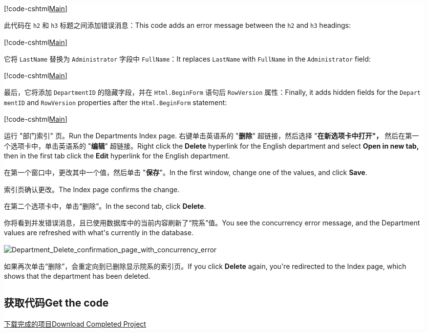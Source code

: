 [!code-cshtml[Main](handling-concurrency-with-the-entity-framework-in-an-asp-net-mvc-application/samples/sample17.cshtml?highlight=9-10,21,52-54)]

<span data-ttu-id="b74a4-237">此代码在 `h2` 和 `h3` 标题之间添加错误消息：</span><span class="sxs-lookup"><span data-stu-id="b74a4-237">This code adds an error message between the `h2` and `h3` headings:</span></span>

[!code-cshtml[Main](handling-concurrency-with-the-entity-framework-in-an-asp-net-mvc-application/samples/sample18.cshtml)]

<span data-ttu-id="b74a4-238">它将 `LastName` 替换为 `Administrator` 字段中 `FullName`：</span><span class="sxs-lookup"><span data-stu-id="b74a4-238">It replaces `LastName` with `FullName` in the `Administrator` field:</span></span>

[!code-cshtml[Main](handling-concurrency-with-the-entity-framework-in-an-asp-net-mvc-application/samples/sample19.cshtml)]

<span data-ttu-id="b74a4-239">最后，它将添加 `DepartmentID` 的隐藏字段，并在 `Html.BeginForm` 语句后 `RowVersion` 属性：</span><span class="sxs-lookup"><span data-stu-id="b74a4-239">Finally, it adds hidden fields for the `DepartmentID` and `RowVersion` properties after the `Html.BeginForm` statement:</span></span>

[!code-cshtml[Main](handling-concurrency-with-the-entity-framework-in-an-asp-net-mvc-application/samples/sample20.cshtml)]

<span data-ttu-id="b74a4-240">运行 "部门索引" 页。</span><span class="sxs-lookup"><span data-stu-id="b74a4-240">Run the Departments Index page.</span></span> <span data-ttu-id="b74a4-241">右键单击英语系的 "**删除**" 超链接，然后选择 "**在新选项卡中打开"，** 然后在第一个选项卡中，单击英语系的 "**编辑**" 超链接。</span><span class="sxs-lookup"><span data-stu-id="b74a4-241">Right click the **Delete** hyperlink for the English department and select **Open in new tab,** then in the first tab click the **Edit** hyperlink for the English department.</span></span>

<span data-ttu-id="b74a4-242">在第一个窗口中，更改其中一个值，然后单击 "**保存**"。</span><span class="sxs-lookup"><span data-stu-id="b74a4-242">In the first window, change one of the values, and click **Save**.</span></span>

<span data-ttu-id="b74a4-243">索引页确认更改。</span><span class="sxs-lookup"><span data-stu-id="b74a4-243">The Index page confirms the change.</span></span>

<span data-ttu-id="b74a4-244">在第二个选项卡中，单击“删除”。</span><span class="sxs-lookup"><span data-stu-id="b74a4-244">In the second tab, click **Delete**.</span></span>

<span data-ttu-id="b74a4-245">你将看到并发错误消息，且已使用数据库中的当前内容刷新了“院系”值。</span><span class="sxs-lookup"><span data-stu-id="b74a4-245">You see the concurrency error message, and the Department values are refreshed with what's currently in the database.</span></span>

![Department_Delete_confirmation_page_with_concurrency_error](handling-concurrency-with-the-entity-framework-in-an-asp-net-mvc-application/_static/image15.png)

<span data-ttu-id="b74a4-247">如果再次单击“删除”，会重定向到已删除显示院系的索引页。</span><span class="sxs-lookup"><span data-stu-id="b74a4-247">If you click **Delete** again, you're redirected to the Index page, which shows that the department has been deleted.</span></span>

## <a name="get-the-code"></a><span data-ttu-id="b74a4-248">获取代码</span><span class="sxs-lookup"><span data-stu-id="b74a4-248">Get the code</span></span>

[<span data-ttu-id="b74a4-249">下载完成的项目</span><span class="sxs-lookup"><span data-stu-id="b74a4-249">Download Completed Project</span></span>](https://webpifeed.blob.core.windows.net/webpifeed/Partners/ASP.NET%20MVC%20Application%20Using%20Entity%20Framework%20Code%20First.zip)
